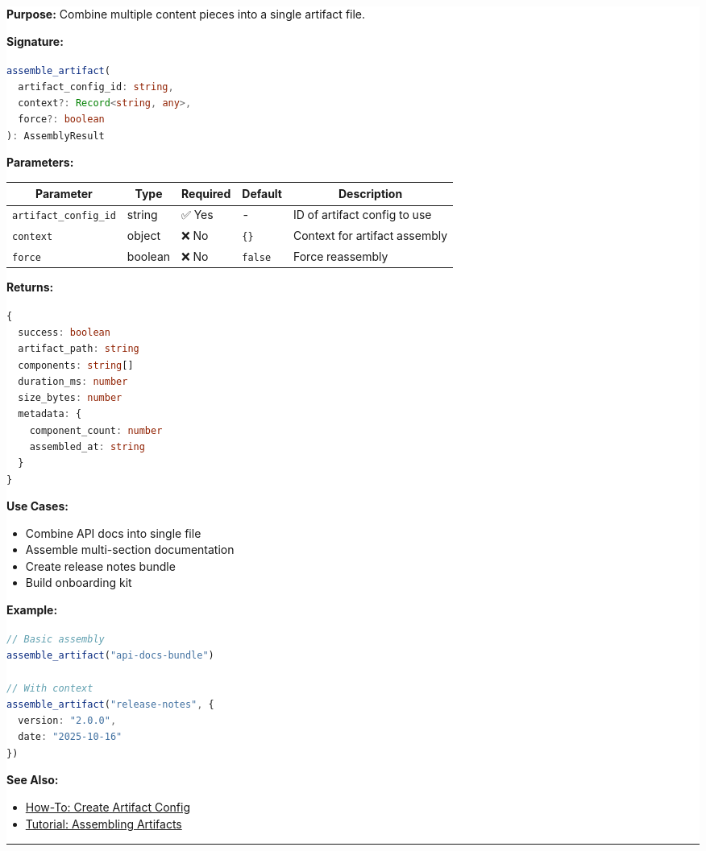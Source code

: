 **Purpose:** Combine multiple content pieces into a single artifact file.

**Signature:**
```typescript
assemble_artifact(
  artifact_config_id: string,
  context?: Record<string, any>,
  force?: boolean
): AssemblyResult
```

**Parameters:**

| Parameter | Type | Required | Default | Description |
|-----------|------|----------|---------|-------------|
| `artifact_config_id` | string | ✅ Yes | - | ID of artifact config to use |
| `context` | object | ❌ No | `{}` | Context for artifact assembly |
| `force` | boolean | ❌ No | `false` | Force reassembly |

**Returns:**
```typescript
{
  success: boolean
  artifact_path: string
  components: string[]
  duration_ms: number
  size_bytes: number
  metadata: {
    component_count: number
    assembled_at: string
  }
}
```

**Use Cases:**
- Combine API docs into single file
- Assemble multi-section documentation
- Create release notes bundle
- Build onboarding kit

**Example:**
```typescript
// Basic assembly
assemble_artifact("api-docs-bundle")

// With context
assemble_artifact("release-notes", {
  version: "2.0.0",
  date: "2025-10-16"
})
```

**See Also:**
- [How-To: Create Artifact Config](../../../how-to/configs/create-artifact-config.md)
- [Tutorial: Assembling Artifacts](../../../tutorials/getting-started/04-assembling-artifacts.md)

---